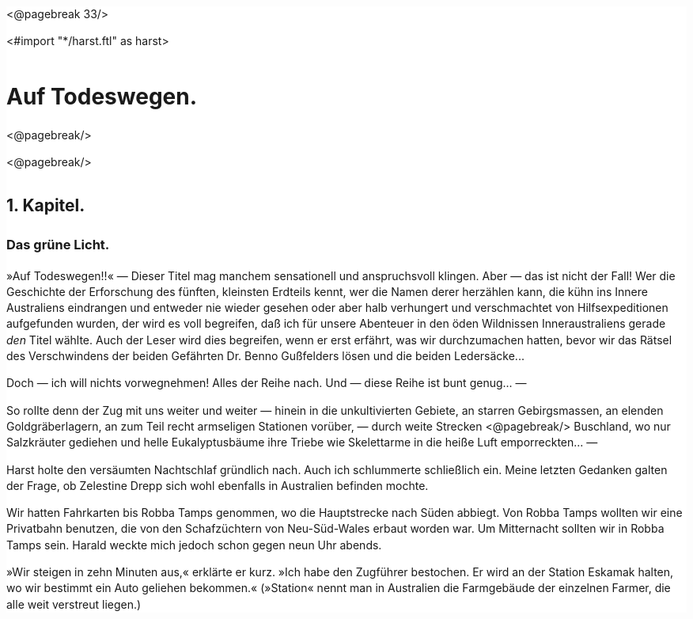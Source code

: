 <@pagebreak 33/>

<#import "*/harst.ftl" as harst>

<h1>Auf Todeswegen.</h1>

<@pagebreak/>

<@pagebreak/>

<h2>1. Kapitel.</h2>

<h3>Das grüne Licht.</h3>

»Auf Todeswegen!!« — Dieser Titel mag manchem
sensationell und anspruchsvoll klingen. Aber — das ist
nicht der Fall! Wer die Geschichte der Erforschung des
fünften, kleinsten Erdteils kennt, wer die Namen derer herzählen
kann, die kühn ins Innere Australiens eindrangen
und entweder nie wieder gesehen oder aber halb verhungert
und verschmachtet von Hilfsexpeditionen aufgefunden wurden,
der wird es voll begreifen, daß ich für unsere Abenteuer
in den öden Wildnissen Inneraustraliens gerade *den*
Titel wählte. Auch der Leser wird dies begreifen, wenn
er erst erfährt, was wir durchzumachen hatten, bevor wir
das Rätsel des Verschwindens der beiden Gefährten Dr.
Benno Gußfelders lösen und die beiden Ledersäcke...

Doch — ich will nichts vorwegnehmen! Alles der
Reihe nach. Und — diese Reihe ist bunt genug... —

So rollte denn der Zug mit uns weiter und weiter —
hinein in die unkultivierten Gebiete, an starren Gebirgsmassen,
an elenden Goldgräberlagern, an zum Teil recht
armseligen Stationen vorüber, — durch weite Strecken
<@pagebreak/>
Buschland, wo nur Salzkräuter gediehen und helle
Eukalyptusbäume ihre Triebe wie Skelettarme in die heiße Luft
emporreckten... —

Harst holte den versäumten Nachtschlaf gründlich nach.
Auch ich schlummerte schließlich ein. Meine letzten Gedanken
galten der Frage, ob Zelestine Drepp sich wohl ebenfalls
in Australien befinden mochte.

Wir hatten Fahrkarten bis Robba Tamps genommen,
wo die Hauptstrecke nach Süden abbiegt. Von Robba
Tamps wollten wir eine Privatbahn benutzen, die von
den Schafzüchtern von Neu-Süd-Wales erbaut worden war.
Um Mitternacht sollten wir in Robba Tamps sein. Harald
weckte mich jedoch schon gegen neun Uhr abends.

»Wir steigen in zehn Minuten aus,« erklärte er kurz.
»Ich habe den Zugführer bestochen. Er wird an der Station
Eskamak halten, wo wir bestimmt ein Auto geliehen bekommen.«
(»Station« nennt man in Australien die Farmgebäude
der einzelnen Farmer, die alle weit verstreut
liegen.)
